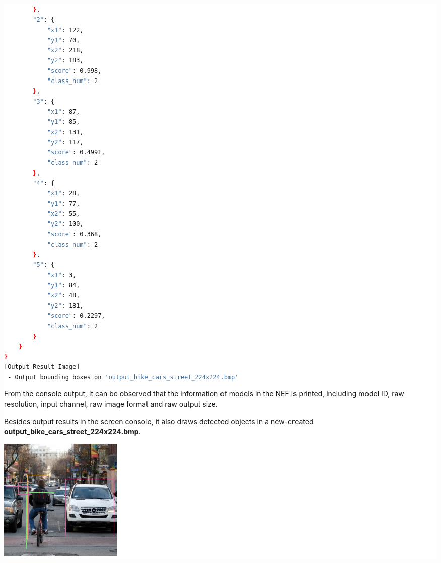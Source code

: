 ```bash
        },
        "2": {
            "x1": 122,
            "y1": 70,
            "x2": 218,
            "y2": 183,
            "score": 0.998,
            "class_num": 2
        },
        "3": {
            "x1": 87,
            "y1": 85,
            "x2": 131,
            "y2": 117,
            "score": 0.4991,
            "class_num": 2
        },
        "4": {
            "x1": 28,
            "y1": 77,
            "x2": 55,
            "y2": 100,
            "score": 0.368,
            "class_num": 2
        },
        "5": {
            "x1": 3,
            "y1": 84,
            "x2": 48,
            "y2": 181,
            "score": 0.2297,
            "class_num": 2
        }
    }
}
[Output Result Image]
 - Output bounding boxes on 'output_bike_cars_street_224x224.bmp'
```

From the console output, it can be observed that the information of models in the NEF is printed, including model ID, raw resolution, input channel, raw image format and raw output size.

Besides output results in the screen console, it also draws detected objects in a new-created **output_bike_cars_street_224x224.bmp**.

![](./imgs/ex_kdp2_kl520_generic_inference_raw.bmp)
